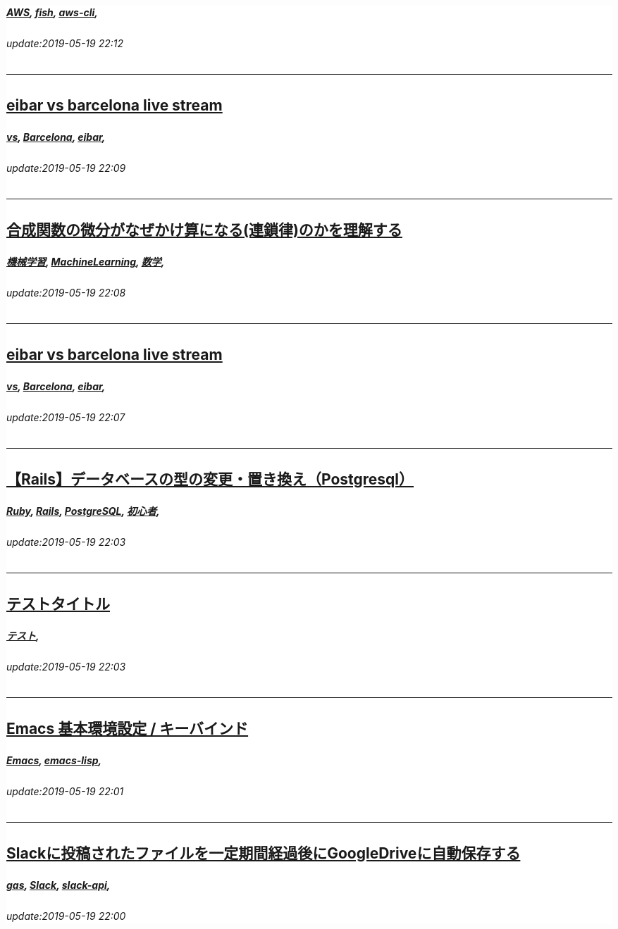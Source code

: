 ##### [AWS](https://qiita.com/tags/AWS), [fish](https://qiita.com/tags/fish), [aws-cli](https://qiita.com/tags/aws-cli), 
###### update:2019-05-19 22:12
---
## [eibar vs barcelona live stream](https://qiita.com/jirutoz/items/ea3f2af99fba02ec0f6a)
##### [vs](https://qiita.com/tags/vs), [Barcelona](https://qiita.com/tags/Barcelona), [eibar](https://qiita.com/tags/eibar), 
###### update:2019-05-19 22:09
---
## [合成関数の微分がなぜかけ算になる(連鎖律)のかを理解する](https://qiita.com/masatomix/items/9a9abe2b4f6c8d0efccf)
##### [機械学習](https://qiita.com/tags/機械学習), [MachineLearning](https://qiita.com/tags/MachineLearning), [数学](https://qiita.com/tags/数学), 
###### update:2019-05-19 22:08
---
## [eibar vs barcelona live stream](https://qiita.com/vamom/items/df29bcee0595aae93ef7)
##### [vs](https://qiita.com/tags/vs), [Barcelona](https://qiita.com/tags/Barcelona), [eibar](https://qiita.com/tags/eibar), 
###### update:2019-05-19 22:07
---
## [【Rails】データベースの型の変更・置き換え（Postgresql）](https://qiita.com/YukiWebTech/items/13d50523bad1c0e991f3)
##### [Ruby](https://qiita.com/tags/Ruby), [Rails](https://qiita.com/tags/Rails), [PostgreSQL](https://qiita.com/tags/PostgreSQL), [初心者](https://qiita.com/tags/初心者), 
###### update:2019-05-19 22:03
---
## [テストタイトル](https://qiita.com/yuma2345/items/a4a81f97dd922319dae1)
##### [テスト](https://qiita.com/tags/テスト), 
###### update:2019-05-19 22:03
---
## [Emacs 基本環境設定 / キーバインド](https://qiita.com/krsw/items/4f5c417e02d99f99a8db)
##### [Emacs](https://qiita.com/tags/Emacs), [emacs-lisp](https://qiita.com/tags/emacs-lisp), 
###### update:2019-05-19 22:01
---
## [Slackに投稿されたファイルを一定期間経過後にGoogleDriveに自動保存する](https://qiita.com/r5Rin/items/55df80fff034b40c0071)
##### [gas](https://qiita.com/tags/gas), [Slack](https://qiita.com/tags/Slack), [slack-api](https://qiita.com/tags/slack-api), 
###### update:2019-05-19 22:00